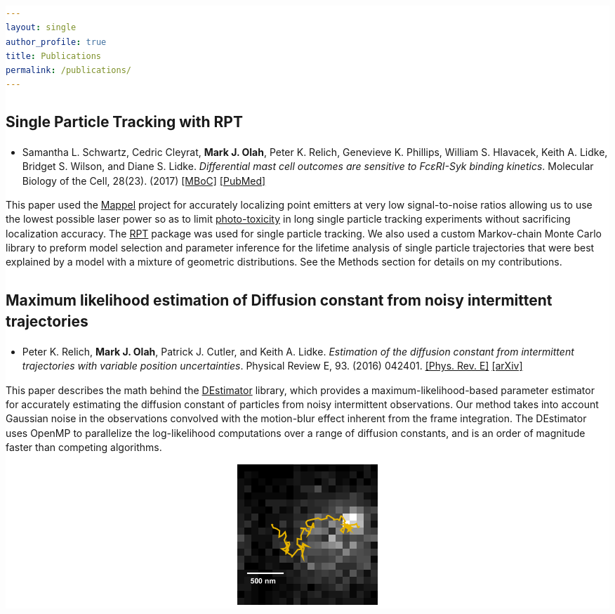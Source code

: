 ```yaml
---
layout: single
author_profile: true
title: Publications
permalink: /publications/
---
```



## Single Particle Tracking with RPT
 * Samantha L. Schwartz, Cedric Cleyrat,  **Mark J. Olah**, Peter K. Relich, Genevieve K. Phillips, William S. Hlavacek, Keith A. Lidke, Bridget S. Wilson, and Diane S. Lidke. *Differential mast cell outcomes are sensitive to Fc&#949;RI-Syk binding kinetics*.  Molecular Biology of the Cell, 28(23). (2017)  [[MBoC]](https://www.molbiolcell.org/doi/full/10.1091/mbc.E17-06-0350) [[PubMed]](https://www.ncbi.nlm.nih.gov/pubmed/28855374)


 This paper used the [Mappel](https://markjolah.github.io/Mappel) project for accurately localizing point emitters at very low signal-to-noise ratios allowing us to use the lowest possible laser power so as to limit [photo-toxicity](https://www.microscopyu.com/references/cellular-phototoxicity) in long single particle tracking experiments without sacrificing localization accuracy.  The [RPT](https://github.com/markjolah/RPT) package was used for single particle tracking.  We also used a custom Markov-chain Monte Carlo library to preform model selection and parameter inference for the lifetime analysis of single particle trajectories  that were best explained by a model with a mixture of geometric distributions.  See the Methods section for details on my contributions.

## Maximum likelihood estimation of Diffusion constant from noisy intermittent trajectories
 * Peter K. Relich, **Mark J. Olah**, Patrick J. Cutler, and Keith A. Lidke. *Estimation of the diffusion constant from intermittent trajectories with variable position uncertainties*. Physical Review E, 93. (2016) 042401. [[Phys. Rev. E]](https://journals.aps.org/pre/abstract/10.1103/PhysRevE.93.042401) [[arXiv]](https://arxiv.org/abs/1508.02309)

 This paper describes the math behind the [DEstimator](https://markjolah.github.io/DEstimator) library, which provides a maximum-likelihood-based parameter estimator for accurately estimating the diffusion constant of particles from noisy intermittent observations.  Our method takes into account Gaussian noise in the observations convolved with the motion-blur effect inherent from the frame integration.  The DEstimator uses OpenMP to parallelize the log-likelihood computations over a range of diffusion constants, and is an order of magnitude faster than competing algorithms.

<p align="center">
<a href="/assets/images/destimator_traj.png" title="full size image"><img alt="DEstimator example trajectory" src="/assets/images/destimator_traj.png" width="200"/></a>
